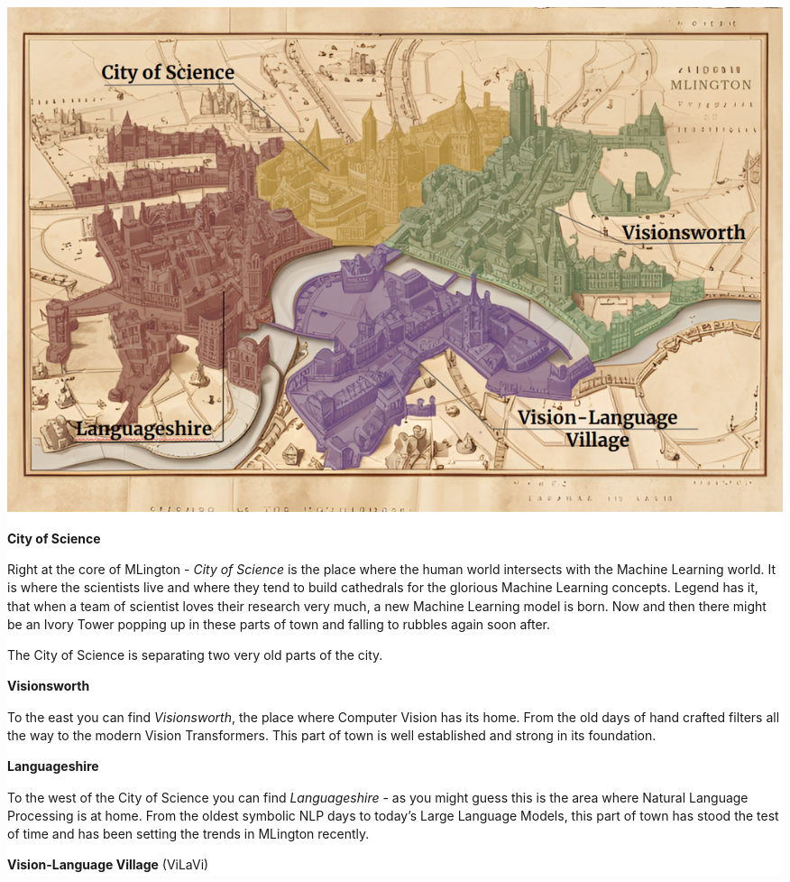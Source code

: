 ![image/png](/res/robot_holmes/mlington_full_text.png)

**City of Science**

Right at the core of MLington - *City of Science* is the place where the human world intersects with the Machine Learning world. It is where the scientists live and where they tend to build cathedrals for the glorious Machine Learning concepts. Legend has it, that when a team of scientist loves their research very much, a new Machine Learning model is born. Now and then there might be an Ivory Tower popping up in these parts of town and falling to rubbles again soon after.

The City of Science is separating two very old parts of the city.

**Visionsworth**

To the east you can find *Visionsworth*, the place where Computer Vision has its home. From the old days of hand crafted filters all the way to the modern Vision Transformers. This part of town is well established and strong in its foundation.

**Languageshire**

To the west of the City of Science you can find *Languageshire* - as you might guess this is the area where Natural Language Processing is at home. From the oldest symbolic NLP days to today’s Large Language Models, this part of town has stood the test of time and has been setting the trends in MLington recently.

**Vision-Language Village** (ViLaVi)
